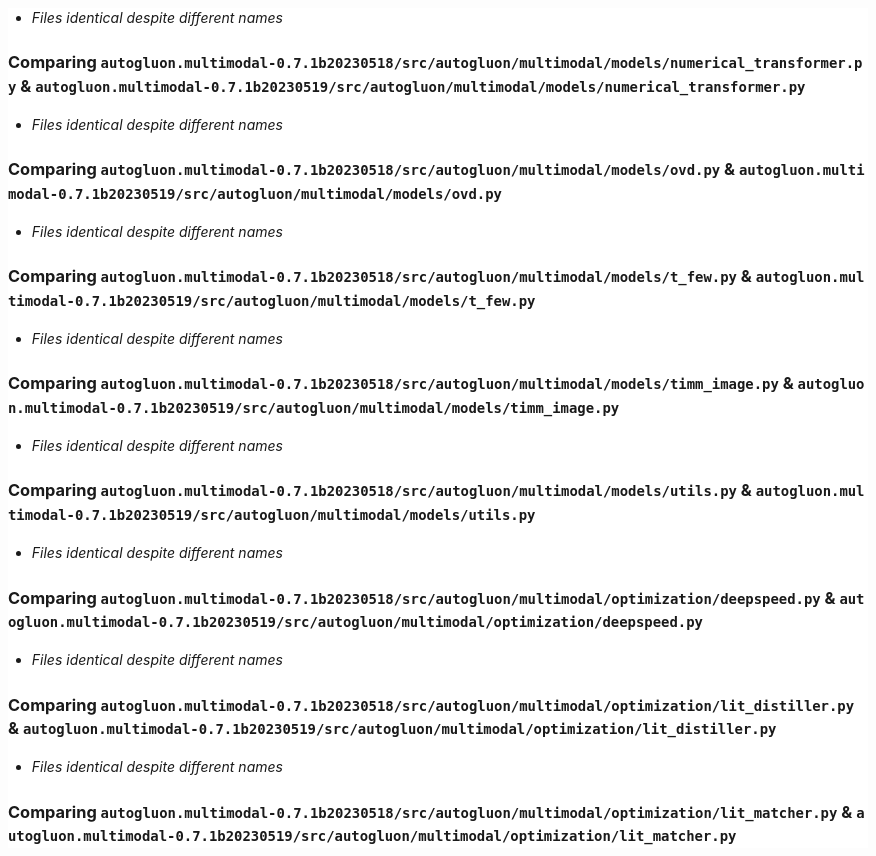  * *Files identical despite different names*

### Comparing `autogluon.multimodal-0.7.1b20230518/src/autogluon/multimodal/models/numerical_transformer.py` & `autogluon.multimodal-0.7.1b20230519/src/autogluon/multimodal/models/numerical_transformer.py`

 * *Files identical despite different names*

### Comparing `autogluon.multimodal-0.7.1b20230518/src/autogluon/multimodal/models/ovd.py` & `autogluon.multimodal-0.7.1b20230519/src/autogluon/multimodal/models/ovd.py`

 * *Files identical despite different names*

### Comparing `autogluon.multimodal-0.7.1b20230518/src/autogluon/multimodal/models/t_few.py` & `autogluon.multimodal-0.7.1b20230519/src/autogluon/multimodal/models/t_few.py`

 * *Files identical despite different names*

### Comparing `autogluon.multimodal-0.7.1b20230518/src/autogluon/multimodal/models/timm_image.py` & `autogluon.multimodal-0.7.1b20230519/src/autogluon/multimodal/models/timm_image.py`

 * *Files identical despite different names*

### Comparing `autogluon.multimodal-0.7.1b20230518/src/autogluon/multimodal/models/utils.py` & `autogluon.multimodal-0.7.1b20230519/src/autogluon/multimodal/models/utils.py`

 * *Files identical despite different names*

### Comparing `autogluon.multimodal-0.7.1b20230518/src/autogluon/multimodal/optimization/deepspeed.py` & `autogluon.multimodal-0.7.1b20230519/src/autogluon/multimodal/optimization/deepspeed.py`

 * *Files identical despite different names*

### Comparing `autogluon.multimodal-0.7.1b20230518/src/autogluon/multimodal/optimization/lit_distiller.py` & `autogluon.multimodal-0.7.1b20230519/src/autogluon/multimodal/optimization/lit_distiller.py`

 * *Files identical despite different names*

### Comparing `autogluon.multimodal-0.7.1b20230518/src/autogluon/multimodal/optimization/lit_matcher.py` & `autogluon.multimodal-0.7.1b20230519/src/autogluon/multimodal/optimization/lit_matcher.py`
